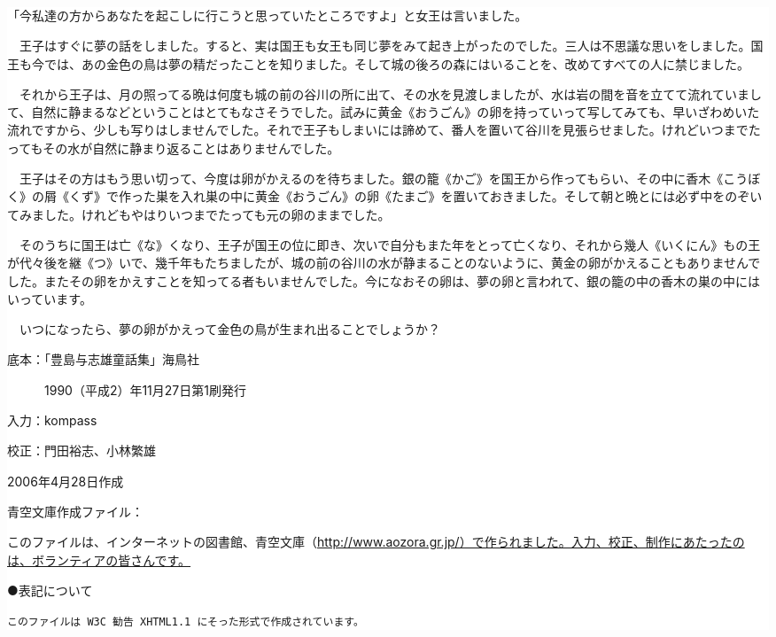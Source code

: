 「今私達の方からあなたを起こしに行こうと思っていたところですよ」と女王は言いました。

　王子はすぐに夢の話をしました。すると、実は国王も女王も同じ夢をみて起き上がったのでした。三人は不思議な思いをしました。国王も今では、あの金色の鳥は夢の精だったことを知りました。そして城の後ろの森にはいることを、改めてすべての人に禁じました。

　それから王子は、月の照ってる晩は何度も城の前の谷川の所に出て、その水を見渡しましたが、水は岩の間を音を立てて流れていまして、自然に静まるなどということはとてもなさそうでした。試みに黄金《おうごん》の卵を持っていって写してみても、早いざわめいた流れですから、少しも写りはしませんでした。それで王子もしまいには諦めて、番人を置いて谷川を見張らせました。けれどいつまでたってもその水が自然に静まり返ることはありませんでした。

　王子はその方はもう思い切って、今度は卵がかえるのを待ちました。銀の籠《かご》を国王から作ってもらい、その中に香木《こうぼく》の屑《くず》で作った巣を入れ巣の中に黄金《おうごん》の卵《たまご》を置いておきました。そして朝と晩とには必ず中をのぞいてみました。けれどもやはりいつまでたっても元の卵のままでした。

　そのうちに国王は亡《な》くなり、王子が国王の位に即き、次いで自分もまた年をとって亡くなり、それから幾人《いくにん》もの王が代々後を継《つ》いで、幾千年もたちましたが、城の前の谷川の水が静まることのないように、黄金の卵がかえることもありませんでした。またその卵をかえすことを知ってる者もいませんでした。今になおその卵は、夢の卵と言われて、銀の籠の中の香木の巣の中にはいっています。

　いつになったら、夢の卵がかえって金色の鳥が生まれ出ることでしょうか？













底本：「豊島与志雄童話集」海鳥社


　　　1990（平成2）年11月27日第1刷発行

入力：kompass

校正：門田裕志、小林繁雄

2006年4月28日作成

青空文庫作成ファイル：

このファイルは、インターネットの図書館、青空文庫（http://www.aozora.gr.jp/）で作られました。入力、校正、制作にあたったのは、ボランティアの皆さんです。











●表記について


	このファイルは W3C 勧告 XHTML1.1 にそった形式で作成されています。